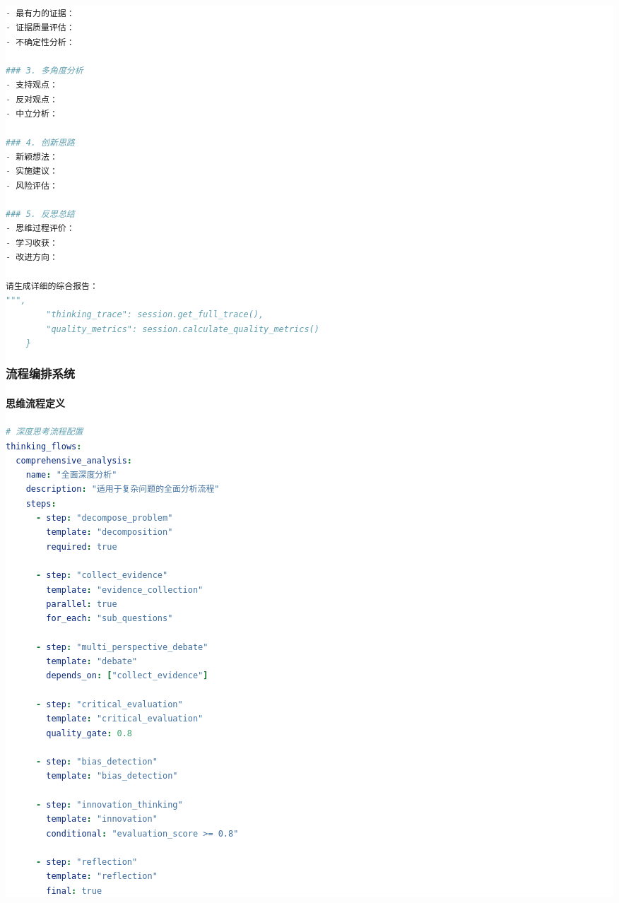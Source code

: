 ```python
- 最有力的证据：
- 证据质量评估：
- 不确定性分析：

### 3. 多角度分析
- 支持观点：
- 反对观点：
- 中立分析：

### 4. 创新思路
- 新颖想法：
- 实施建议：
- 风险评估：

### 5. 反思总结
- 思维过程评价：
- 学习收获：
- 改进方向：

请生成详细的综合报告：
""",
        "thinking_trace": session.get_full_trace(),
        "quality_metrics": session.calculate_quality_metrics()
    }
```

### 流程编排系统

#### 思维流程定义
```yaml
# 深度思考流程配置
thinking_flows:
  comprehensive_analysis:
    name: "全面深度分析"
    description: "适用于复杂问题的全面分析流程"
    steps:
      - step: "decompose_problem"
        template: "decomposition"
        required: true
        
      - step: "collect_evidence"
        template: "evidence_collection"
        parallel: true
        for_each: "sub_questions"
        
      - step: "multi_perspective_debate"
        template: "debate"
        depends_on: ["collect_evidence"]
        
      - step: "critical_evaluation"
        template: "critical_evaluation"
        quality_gate: 0.8
        
      - step: "bias_detection"
        template: "bias_detection"
        
      - step: "innovation_thinking"
        template: "innovation"
        conditional: "evaluation_score >= 0.8"
        
      - step: "reflection"
        template: "reflection"
        final: true
```